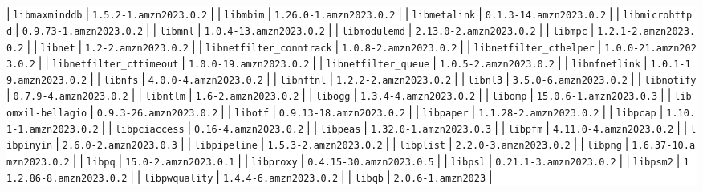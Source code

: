 |   `libmaxminddb`   |   `1.5.2-1.amzn2023.0.2`   | 
|   `libmbim`   |   `1.26.0-1.amzn2023.0.2`   | 
|   `libmetalink`   |   `0.1.3-14.amzn2023.0.2`   | 
|   `libmicrohttpd`   |   `0.9.73-1.amzn2023.0.2`   | 
|   `libmnl`   |   `1.0.4-13.amzn2023.0.2`   | 
|   `libmodulemd`   |   `2.13.0-2.amzn2023.0.2`   | 
|   `libmpc`   |   `1.2.1-2.amzn2023.0.2`   | 
|   `libnet`   |   `1.2-2.amzn2023.0.2`   | 
|   `libnetfilter_conntrack`   |   `1.0.8-2.amzn2023.0.2`   | 
|   `libnetfilter_cthelper`   |   `1.0.0-21.amzn2023.0.2`   | 
|   `libnetfilter_cttimeout`   |   `1.0.0-19.amzn2023.0.2`   | 
|   `libnetfilter_queue`   |   `1.0.5-2.amzn2023.0.2`   | 
|   `libnfnetlink`   |   `1.0.1-19.amzn2023.0.2`   | 
|   `libnfs`   |   `4.0.0-4.amzn2023.0.2`   | 
|   `libnftnl`   |   `1.2.2-2.amzn2023.0.2`   | 
|   `libnl3`   |   `3.5.0-6.amzn2023.0.2`   | 
|   `libnotify`   |   `0.7.9-4.amzn2023.0.2`   | 
|   `libntlm`   |   `1.6-2.amzn2023.0.2`   | 
|   `libogg`   |   `1.3.4-4.amzn2023.0.2`   | 
|   `libomp`   |   `15.0.6-1.amzn2023.0.3`   | 
|   `libomxil-bellagio`   |   `0.9.3-26.amzn2023.0.2`   | 
|   `libotf`   |   `0.9.13-18.amzn2023.0.2`   | 
|   `libpaper`   |   `1.1.28-2.amzn2023.0.2`   | 
|   `libpcap`   |   `1.10.1-1.amzn2023.0.2`   | 
|   `libpciaccess`   |   `0.16-4.amzn2023.0.2`   | 
|   `libpeas`   |   `1.32.0-1.amzn2023.0.3`   | 
|   `libpfm`   |   `4.11.0-4.amzn2023.0.2`   | 
|   `libpinyin`   |   `2.6.0-2.amzn2023.0.3`   | 
|   `libpipeline`   |   `1.5.3-2.amzn2023.0.2`   | 
|   `libplist`   |   `2.2.0-3.amzn2023.0.2`   | 
|   `libpng`   |   `1.6.37-10.amzn2023.0.2`   | 
|   `libpq`   |   `15.0-2.amzn2023.0.1`   | 
|   `libproxy`   |   `0.4.15-30.amzn2023.0.5`   | 
|   `libpsl`   |   `0.21.1-3.amzn2023.0.2`   | 
|   `libpsm2`   |   `11.2.86-8.amzn2023.0.2`   | 
|   `libpwquality`   |   `1.4.4-6.amzn2023.0.2`   | 
|   `libqb`   |   `2.0.6-1.amzn2023`   | 